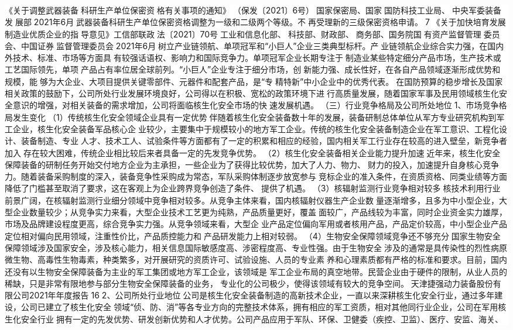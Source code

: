 《关于调整武器装备
科研生产单位保密资
格有关事项的通知》
（保发〔2021〕6号）
国家保密局、国家
国防科技工业局、
中央军委装备发
展部
2021年6月
武器装备科研生产单位保密资格调整为一级和二级两个等级。不
再受理新的三级保密资格申请。
7
《关于加快培育发展
制造业优质企业的指
导意见》工信部联政
法〔2021〕70号
工业和信息化部、
科技部、财政部、
商务部、国务院国
有资产监督管理
委员会、中国证券
监督管理委员会
2021年6月
树立产业链领航、单项冠军和“小巨人”企业三类典型标杆。产
业链领航企业综合实力强，在国内外技术、标准、市场等方面具
有较强话语权、影响力和国际竞争力。单项冠军企业长期专注于
制造业某些特定细分产品市场，生产技术或工艺国际领先，单项
产品占有率位居全球前列。“小巨人”企业专注于细分市场，创
新能力强、成长性好，在各自产品领域逐渐形成优势和规模，能
够为大企业、大项目提供关键零部件、元器件和配套产品，是“专
精特新”中小企业中的优秀代表。
在国防预算的稳步增长及国家相关政策的鼓励下，公司所处行业发展环境良好，公司得以在积极、宽松的政策环境下进
行高质量发展，随着国家军事及民用领域核生化安全意识的增强，对相关装备的需求增加，公司将面临核生化安全市场的快
速发展机遇。
（三）行业竞争格局及公司所处地位
1、市场竞争格局发生变化
（1）传统核生化安全领域企业具有一定优势
伴随着核生化安全装备数十年的发展，装备研制总体单位从军方专业研究机构到军工企业，核生化安全装备军品核心企
业较少，主要集中于规模较小的地方军工企业。传统的核生化安全装备制造企业在军工意识、工程化设计、装备制造、专业
人才、技术工人、试验条件等方面都有了一定的积累和相应的经验，国内相关军工行业存在较高的进入壁垒，新竞争者加入
存在较大困难，传统企业相比较后来者具备一定的先发竞争优势。
（2）核生化安全装备相关企业能力提升加速
近年来，核生化安全保障装备的研制任务开始交付地方企业为主承担，一些企业为了获得比较优势，加大了人力、物力、
财力的投入，加速提升自身核心竞争力。随着装备采购制度的深入，装备竞争性采购成为常态，军队采购体制逐步放宽参与
竞标企业的准入条件，在资质资格、同类业绩等方面降低了门槛甚至取消了要求，这在客观上为企业跨界竞争创造了条件、
提供了机遇。
（3）核辐射监测行业竞争相对较多
核技术利用行业前景广阔，在核辐射监测行业细分领域中竞争相对较多。从竞争主体来看，国内核辐射仪器生产企业数
量逐渐增多，且多为中小型企业，大型企业数量较少；从竞争实力来看，大型企业技术工艺更为纯熟，产品质量更好，覆盖
面较广，产品线较为丰富，同时企业资金实力雄厚，市场及品牌建设程度更高，综合竞争实力强。从竞争领域来看，大型企
业产品定位偏向军用或者核用产品，产品定价较高，中小型企业产品定位相对偏向民用领域，注重性价比，产品质控能力和
产品研发能力上相对较弱。
（4）生物安全保障领域竞争还不够充分
国家生物安全保障领域涉及国家安全，涉及核心能力，相关信息国际敏感度高、涉密程度高、专业性强。由于生物安全
涉及的通常是具传染性的烈性病原微生物、高毒性生物毒素，种类繁多，对开展研究的资质许可、试验设施、人员的专业素
养和心理素质都有严格的标准和要求。目前，国内还没有以生物安全保障装备为主业的军工集团或地方军工企业，该领域是
军工企业布局的真空地带。民营企业由于硬件的限制，从业人员的稀缺，只是非常有限地参与部分生物安全保障装备的业务，
专业化的公司极少，使得该领域有较大的竞争空间。
天津捷强动力装备股份有限公司2021年年度报告
16
2、公司所处行业地位
公司是核生化安全装备制造的高新技术企业，一直以来深耕核生化安全行业，通过多年建设，公司已建立了核生化安全
领域“侦、防、消”等各专业方向的完整技术体系，拥有相应的军工资质，相对其他同行业企业，公司在军用核生化安全行业
拥有一定的先发优势、研发创新优势和人才优势。公司产品应用于军队、环保、卫健委（疾控、卫监）、医疗、安监、海关、